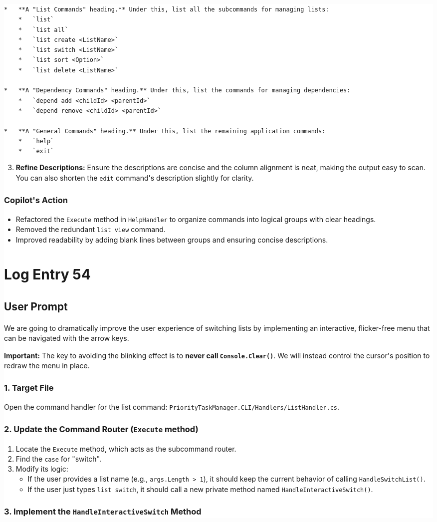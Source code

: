     *   **A "List Commands" heading.** Under this, list all the subcommands for managing lists:
        *   `list`
        *   `list all`
        *   `list create <ListName>`
        *   `list switch <ListName>`
        *   `list sort <Option>`
        *   `list delete <ListName>`

    *   **A "Dependency Commands" heading.** Under this, list the commands for managing dependencies:
        *   `depend add <childId> <parentId>`
        *   `depend remove <childId> <parentId>`

    *   **A "General Commands" heading.** Under this, list the remaining application commands:
        *   `help`
        *   `exit`

3.  **Refine Descriptions:** Ensure the descriptions are concise and the column alignment is neat, making the output easy to scan. You can also shorten the `edit` command's description slightly for clarity.

### Copilot's Action

- Refactored the `Execute` method in `HelpHandler` to organize commands into logical groups with clear headings.
- Removed the redundant `list view` command.
- Improved readability by adding blank lines between groups and ensuring concise descriptions.

# Log Entry 54

## User Prompt

We are going to dramatically improve the user experience of switching lists by implementing an interactive, flicker-free menu that can be navigated with the arrow keys.

**Important:** The key to avoiding the blinking effect is to **never call `Console.Clear()`**. We will instead control the cursor's position to redraw the menu in place.

### **1. Target File**

Open the command handler for the list command: `PriorityTaskManager.CLI/Handlers/ListHandler.cs`.

### **2. Update the Command Router (`Execute` method)**

1.  Locate the `Execute` method, which acts as the subcommand router.
2.  Find the `case` for "switch".
3.  Modify its logic:
    *   If the user provides a list name (e.g., `args.Length > 1`), it should keep the current behavior of calling `HandleSwitchList()`.
    *   If the user just types `list switch`, it should call a new private method named `HandleInteractiveSwitch()`.

### **3. Implement the `HandleInteractiveSwitch` Method**
